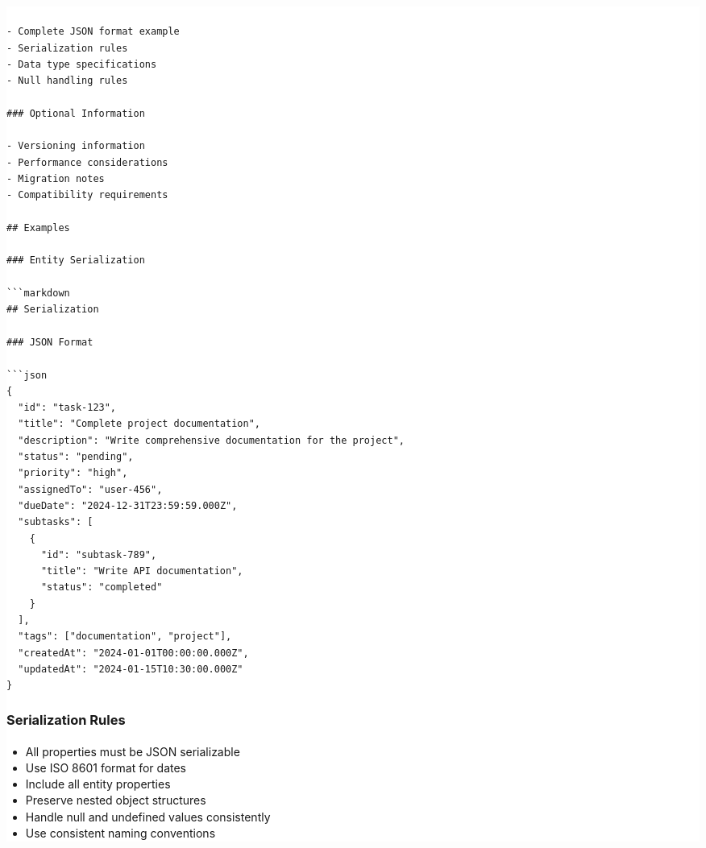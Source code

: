 ````

- Complete JSON format example
- Serialization rules
- Data type specifications
- Null handling rules

### Optional Information

- Versioning information
- Performance considerations
- Migration notes
- Compatibility requirements

## Examples

### Entity Serialization

```markdown
## Serialization

### JSON Format

```json
{
  "id": "task-123",
  "title": "Complete project documentation",
  "description": "Write comprehensive documentation for the project",
  "status": "pending",
  "priority": "high",
  "assignedTo": "user-456",
  "dueDate": "2024-12-31T23:59:59.000Z",
  "subtasks": [
    {
      "id": "subtask-789",
      "title": "Write API documentation",
      "status": "completed"
    }
  ],
  "tags": ["documentation", "project"],
  "createdAt": "2024-01-01T00:00:00.000Z",
  "updatedAt": "2024-01-15T10:30:00.000Z"
}
````

### Serialization Rules

- All properties must be JSON serializable
- Use ISO 8601 format for dates
- Include all entity properties
- Preserve nested object structures
- Handle null and undefined values consistently
- Use consistent naming conventions
